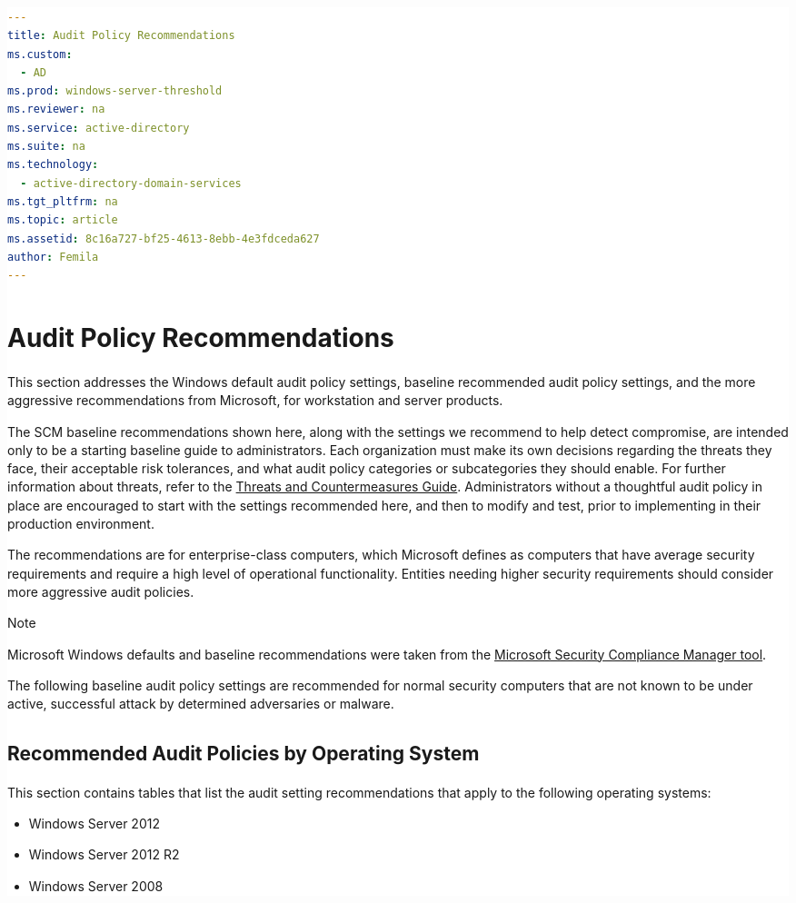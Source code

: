 ```yaml
---
title: Audit Policy Recommendations
ms.custom: 
  - AD
ms.prod: windows-server-threshold
ms.reviewer: na
ms.service: active-directory
ms.suite: na
ms.technology: 
  - active-directory-domain-services
ms.tgt_pltfrm: na
ms.topic: article
ms.assetid: 8c16a727-bf25-4613-8ebb-4e3fdceda627
author: Femila
---
```

# Audit Policy Recommendations
This section addresses the Windows default audit policy settings, baseline recommended audit policy settings, and the more aggressive recommendations from Microsoft, for workstation and server products.  
  
The SCM baseline recommendations shown here, along with the settings we recommend to help detect compromise, are intended only to be a starting baseline guide to administrators. Each organization must make its own decisions regarding the threats they face, their acceptable risk tolerances, and what audit policy categories or subcategories they should enable. For further information about threats, refer to the [Threats and Countermeasures Guide](http://technet.microsoft.com/library/hh125921(v=ws.10).aspx). Administrators without a thoughtful audit policy in place are encouraged to start with the settings recommended here, and then to modify and test, prior to implementing in their production environment.  
  
The recommendations are for enterprise\-class computers, which Microsoft defines as computers that have average security requirements and require a high level of operational functionality. Entities needing higher security requirements should consider more aggressive audit policies.  
  
> [!NOTE]  
> Microsoft Windows defaults and baseline recommendations were taken from the [Microsoft Security Compliance Manager tool](http://technet.microsoft.com/library/cc677002.aspx).  
  
The following baseline audit policy settings are recommended for normal security computers that are not known to be under active, successful attack by determined adversaries or malware.  
  
## Recommended Audit Policies by Operating System  
This section contains tables that list the audit setting recommendations that apply to the following operating systems:  
  
-   Windows Server 2012  
  
-   Windows Server 2012 R2  
  
-   Windows Server 2008  
  